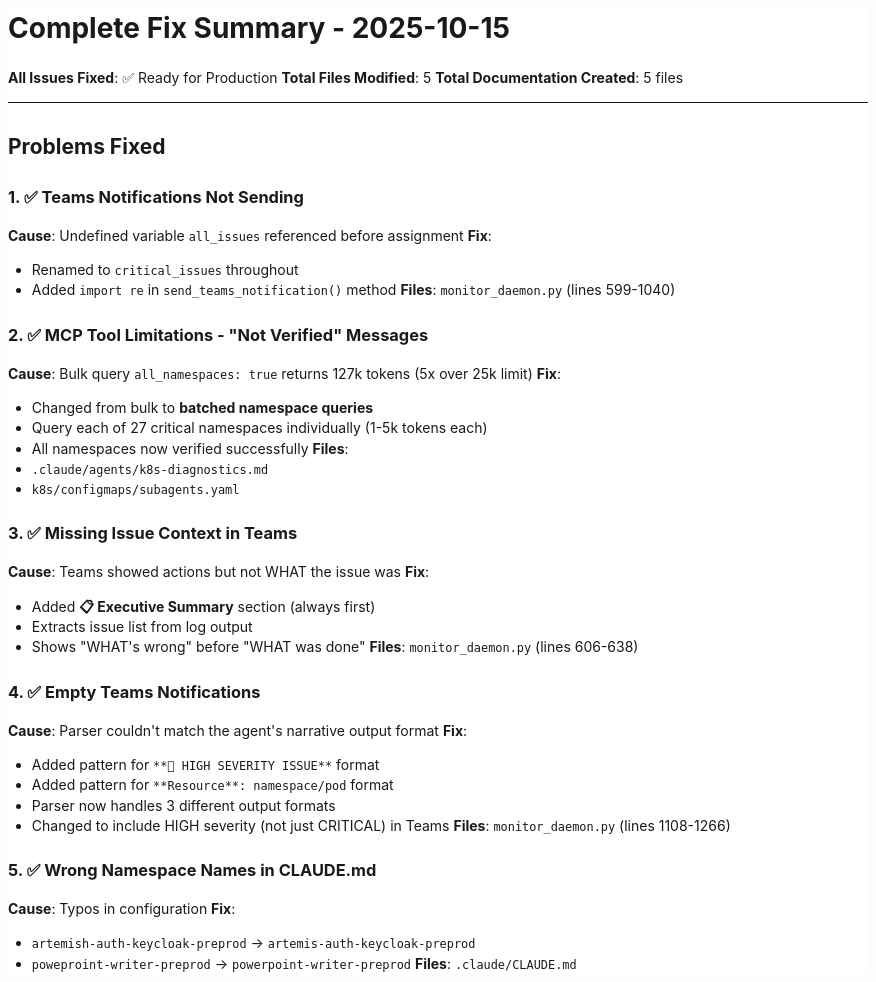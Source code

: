 # Complete Fix Summary - 2025-10-15

**All Issues Fixed**: ✅ Ready for Production
**Total Files Modified**: 5
**Total Documentation Created**: 5 files

---

## Problems Fixed

### 1. ✅ Teams Notifications Not Sending
**Cause**: Undefined variable `all_issues` referenced before assignment
**Fix**:
- Renamed to `critical_issues` throughout
- Added `import re` in `send_teams_notification()` method
**Files**: `monitor_daemon.py` (lines 599-1040)

### 2. ✅ MCP Tool Limitations - "Not Verified" Messages
**Cause**: Bulk query `all_namespaces: true` returns 127k tokens (5x over 25k limit)
**Fix**:
- Changed from bulk to **batched namespace queries**
- Query each of 27 critical namespaces individually (1-5k tokens each)
- All namespaces now verified successfully
**Files**:
- `.claude/agents/k8s-diagnostics.md`
- `k8s/configmaps/subagents.yaml`

### 3. ✅ Missing Issue Context in Teams
**Cause**: Teams showed actions but not WHAT the issue was
**Fix**:
- Added **📋 Executive Summary** section (always first)
- Extracts issue list from log output
- Shows "WHAT's wrong" before "WHAT was done"
**Files**: `monitor_daemon.py` (lines 606-638)

### 4. ✅ Empty Teams Notifications
**Cause**: Parser couldn't match the agent's narrative output format
**Fix**:
- Added pattern for `**🚨 HIGH SEVERITY ISSUE**` format
- Added pattern for `**Resource**: namespace/pod` format
- Parser now handles 3 different output formats
- Changed to include HIGH severity (not just CRITICAL) in Teams
**Files**: `monitor_daemon.py` (lines 1108-1266)

### 5. ✅ Wrong Namespace Names in CLAUDE.md
**Cause**: Typos in configuration
**Fix**:
- `artemish-auth-keycloak-preprod` → `artemis-auth-keycloak-preprod`
- `poweproint-writer-preprod` → `powerpoint-writer-preprod`
**Files**: `.claude/CLAUDE.md`
